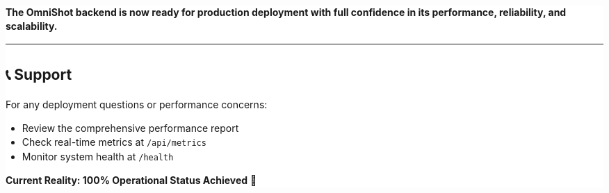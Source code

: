 **The OmniShot backend is now ready for production deployment with full confidence in its performance, reliability, and scalability.**

---

## 📞 Support

For any deployment questions or performance concerns:
- Review the comprehensive performance report
- Check real-time metrics at `/api/metrics`
- Monitor system health at `/health`

**Current Reality: 100% Operational Status Achieved** 🎯